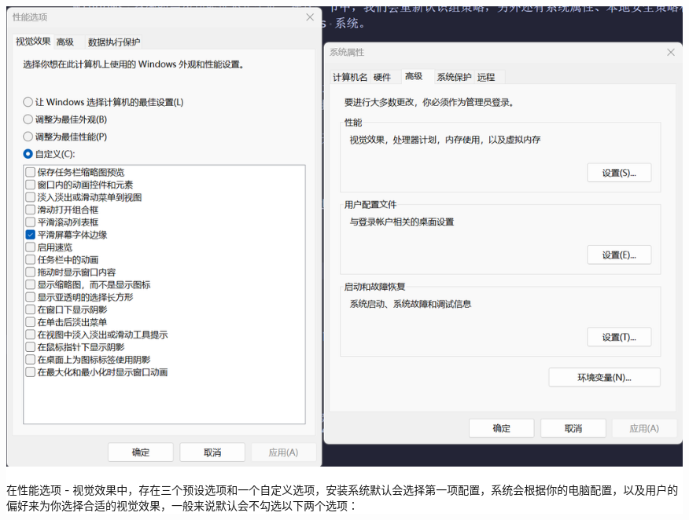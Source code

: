 ![性能选项 - 视觉效果](性能选项-视觉效果.png)

在性能选项 - 视觉效果中，存在三个预设选项和一个自定义选项，安装系统默认会选择第一项配置，系统会根据你的电脑配置，以及用户的偏好来为你选择合适的视觉效果，一般来说默认会不勾选以下两个选项：
